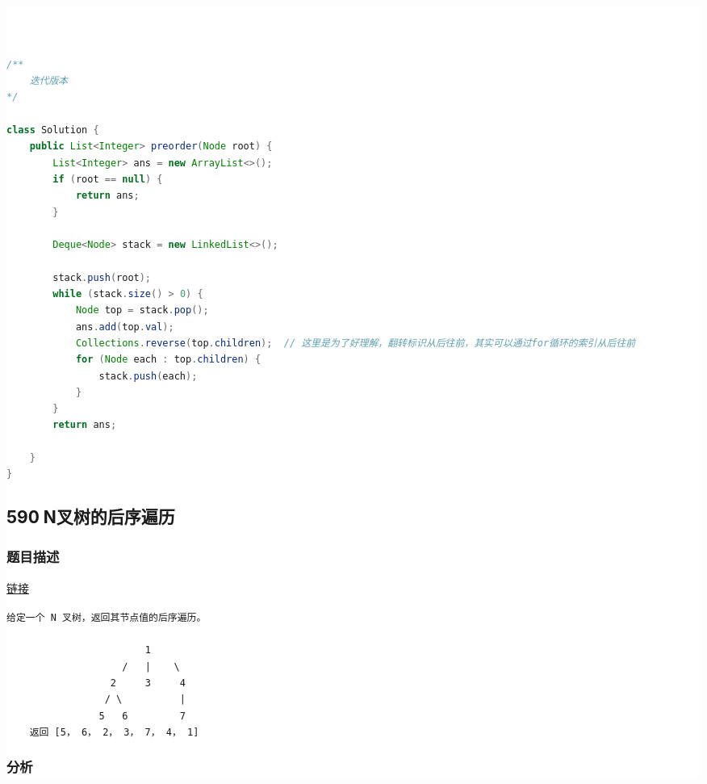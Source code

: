```java



/**
	迭代版本
*/

class Solution {
    public List<Integer> preorder(Node root) {
        List<Integer> ans = new ArrayList<>();
        if (root == null) {
            return ans;
        }
        
        Deque<Node> stack = new LinkedList<>();

        stack.push(root);
        while (stack.size() > 0) {
            Node top = stack.pop();
            ans.add(top.val);
            Collections.reverse(top.children);  // 这里是为了好理解，翻转标识从后往前，其实可以通过for循环的索引从后往前
            for (Node each : top.children) {
                stack.push(each);
            }
        }
        return ans;

    }
}
```



## 590 N叉树的后序遍历

### 题目描述

[链接](https://leetcode-cn.com/problems/n-ary-tree-postorder-traversal/)

```
给定一个 N 叉树，返回其节点值的后序遍历。

					    1
                    /   |    \
                  2     3     4
                 / \          |
                5   6         7
    返回 [5， 6， 2， 3， 7， 4， 1]
```

### 分析
